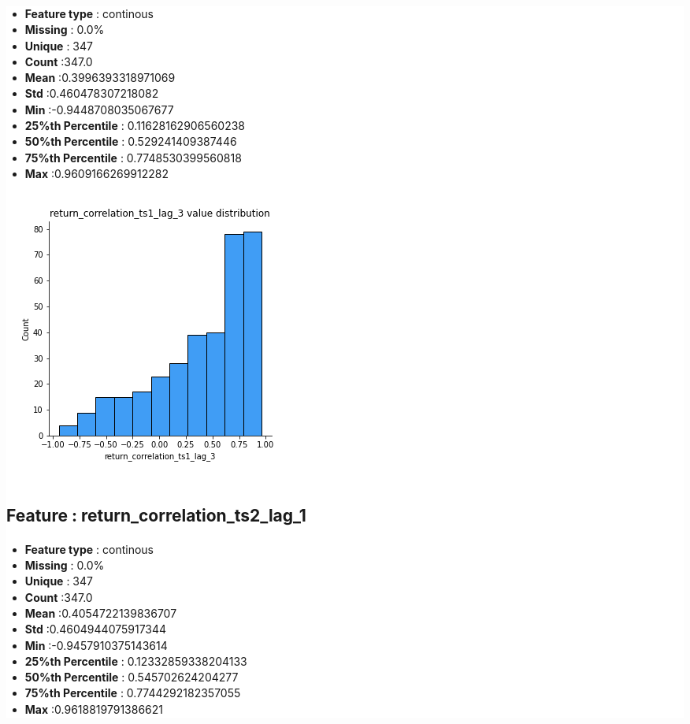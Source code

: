 - **Feature type** : continous
- **Missing** : 0.0%
- **Unique** : 347
- **Count** :347.0
- **Mean** :0.3996393318971069
- **Std** :0.460478307218082
- **Min** :-0.9448708035067677
- **25%th Percentile** : 0.11628162906560238
- **50%th Percentile** : 0.529241409387446
- **75%th Percentile** : 0.7748530399560818
- **Max** :0.9609166269912282

![](return_correlation_ts1_lag_3.png)
## Feature : return_correlation_ts2_lag_1
- **Feature type** : continous
- **Missing** : 0.0%
- **Unique** : 347
- **Count** :347.0
- **Mean** :0.4054722139836707
- **Std** :0.4604944075917344
- **Min** :-0.9457910375143614
- **25%th Percentile** : 0.12332859338204133
- **50%th Percentile** : 0.545702624204277
- **75%th Percentile** : 0.7744292182357055
- **Max** :0.9618819791386621
